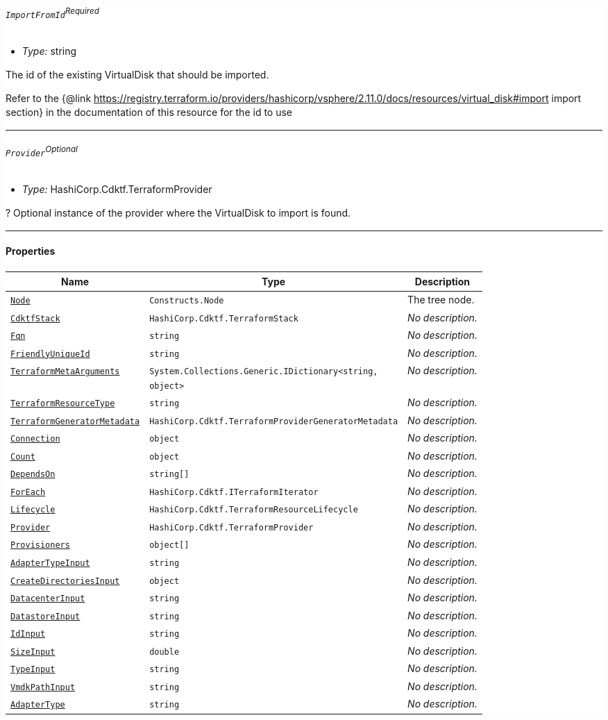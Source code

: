 ###### `ImportFromId`<sup>Required</sup> <a name="ImportFromId" id="@cdktf/provider-vsphere.virtualDisk.VirtualDisk.generateConfigForImport.parameter.importFromId"></a>

- *Type:* string

The id of the existing VirtualDisk that should be imported.

Refer to the {@link https://registry.terraform.io/providers/hashicorp/vsphere/2.11.0/docs/resources/virtual_disk#import import section} in the documentation of this resource for the id to use

---

###### `Provider`<sup>Optional</sup> <a name="Provider" id="@cdktf/provider-vsphere.virtualDisk.VirtualDisk.generateConfigForImport.parameter.provider"></a>

- *Type:* HashiCorp.Cdktf.TerraformProvider

? Optional instance of the provider where the VirtualDisk to import is found.

---

#### Properties <a name="Properties" id="Properties"></a>

| **Name** | **Type** | **Description** |
| --- | --- | --- |
| <code><a href="#@cdktf/provider-vsphere.virtualDisk.VirtualDisk.property.node">Node</a></code> | <code>Constructs.Node</code> | The tree node. |
| <code><a href="#@cdktf/provider-vsphere.virtualDisk.VirtualDisk.property.cdktfStack">CdktfStack</a></code> | <code>HashiCorp.Cdktf.TerraformStack</code> | *No description.* |
| <code><a href="#@cdktf/provider-vsphere.virtualDisk.VirtualDisk.property.fqn">Fqn</a></code> | <code>string</code> | *No description.* |
| <code><a href="#@cdktf/provider-vsphere.virtualDisk.VirtualDisk.property.friendlyUniqueId">FriendlyUniqueId</a></code> | <code>string</code> | *No description.* |
| <code><a href="#@cdktf/provider-vsphere.virtualDisk.VirtualDisk.property.terraformMetaArguments">TerraformMetaArguments</a></code> | <code>System.Collections.Generic.IDictionary<string, object></code> | *No description.* |
| <code><a href="#@cdktf/provider-vsphere.virtualDisk.VirtualDisk.property.terraformResourceType">TerraformResourceType</a></code> | <code>string</code> | *No description.* |
| <code><a href="#@cdktf/provider-vsphere.virtualDisk.VirtualDisk.property.terraformGeneratorMetadata">TerraformGeneratorMetadata</a></code> | <code>HashiCorp.Cdktf.TerraformProviderGeneratorMetadata</code> | *No description.* |
| <code><a href="#@cdktf/provider-vsphere.virtualDisk.VirtualDisk.property.connection">Connection</a></code> | <code>object</code> | *No description.* |
| <code><a href="#@cdktf/provider-vsphere.virtualDisk.VirtualDisk.property.count">Count</a></code> | <code>object</code> | *No description.* |
| <code><a href="#@cdktf/provider-vsphere.virtualDisk.VirtualDisk.property.dependsOn">DependsOn</a></code> | <code>string[]</code> | *No description.* |
| <code><a href="#@cdktf/provider-vsphere.virtualDisk.VirtualDisk.property.forEach">ForEach</a></code> | <code>HashiCorp.Cdktf.ITerraformIterator</code> | *No description.* |
| <code><a href="#@cdktf/provider-vsphere.virtualDisk.VirtualDisk.property.lifecycle">Lifecycle</a></code> | <code>HashiCorp.Cdktf.TerraformResourceLifecycle</code> | *No description.* |
| <code><a href="#@cdktf/provider-vsphere.virtualDisk.VirtualDisk.property.provider">Provider</a></code> | <code>HashiCorp.Cdktf.TerraformProvider</code> | *No description.* |
| <code><a href="#@cdktf/provider-vsphere.virtualDisk.VirtualDisk.property.provisioners">Provisioners</a></code> | <code>object[]</code> | *No description.* |
| <code><a href="#@cdktf/provider-vsphere.virtualDisk.VirtualDisk.property.adapterTypeInput">AdapterTypeInput</a></code> | <code>string</code> | *No description.* |
| <code><a href="#@cdktf/provider-vsphere.virtualDisk.VirtualDisk.property.createDirectoriesInput">CreateDirectoriesInput</a></code> | <code>object</code> | *No description.* |
| <code><a href="#@cdktf/provider-vsphere.virtualDisk.VirtualDisk.property.datacenterInput">DatacenterInput</a></code> | <code>string</code> | *No description.* |
| <code><a href="#@cdktf/provider-vsphere.virtualDisk.VirtualDisk.property.datastoreInput">DatastoreInput</a></code> | <code>string</code> | *No description.* |
| <code><a href="#@cdktf/provider-vsphere.virtualDisk.VirtualDisk.property.idInput">IdInput</a></code> | <code>string</code> | *No description.* |
| <code><a href="#@cdktf/provider-vsphere.virtualDisk.VirtualDisk.property.sizeInput">SizeInput</a></code> | <code>double</code> | *No description.* |
| <code><a href="#@cdktf/provider-vsphere.virtualDisk.VirtualDisk.property.typeInput">TypeInput</a></code> | <code>string</code> | *No description.* |
| <code><a href="#@cdktf/provider-vsphere.virtualDisk.VirtualDisk.property.vmdkPathInput">VmdkPathInput</a></code> | <code>string</code> | *No description.* |
| <code><a href="#@cdktf/provider-vsphere.virtualDisk.VirtualDisk.property.adapterType">AdapterType</a></code> | <code>string</code> | *No description.* |